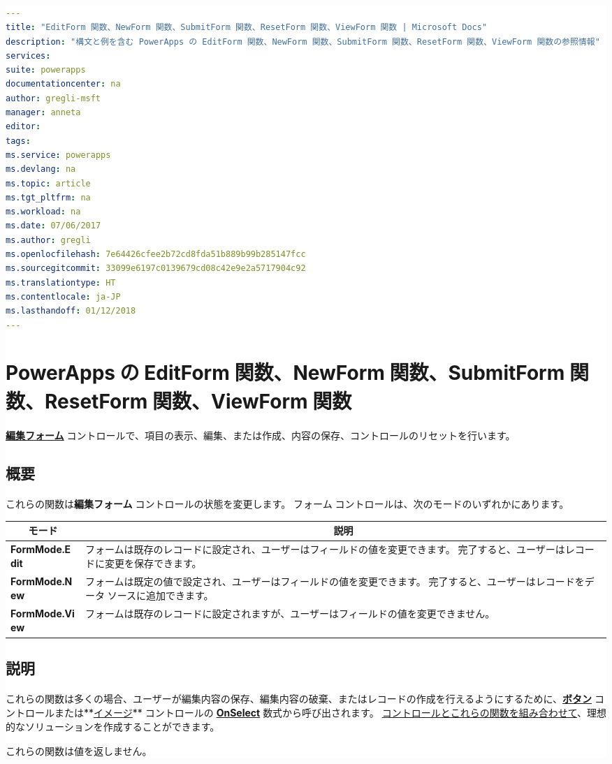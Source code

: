 ```yaml
---
title: "EditForm 関数、NewForm 関数、SubmitForm 関数、ResetForm 関数、ViewForm 関数 | Microsoft Docs"
description: "構文と例を含む PowerApps の EditForm 関数、NewForm 関数、SubmitForm 関数、ResetForm 関数、ViewForm 関数の参照情報"
services: 
suite: powerapps
documentationcenter: na
author: gregli-msft
manager: anneta
editor: 
tags: 
ms.service: powerapps
ms.devlang: na
ms.topic: article
ms.tgt_pltfrm: na
ms.workload: na
ms.date: 07/06/2017
ms.author: gregli
ms.openlocfilehash: 7e64426cfee2b72cd8fda51b889b99b285147fcc
ms.sourcegitcommit: 33099e6197c0139679cd08c42e9e2a5717904c92
ms.translationtype: HT
ms.contentlocale: ja-JP
ms.lasthandoff: 01/12/2018
---
```

# <a name="editform-newform-submitform-resetform-and-viewform-functions-in-powerapps"></a>PowerApps の EditForm 関数、NewForm 関数、SubmitForm 関数、ResetForm 関数、ViewForm 関数
**[編集フォーム](../controls/control-form-detail.md)** コントロールで、項目の表示、編集、または作成、内容の保存、コントロールのリセットを行います。

## <a name="overview"></a>概要
これらの関数は**編集フォーム** コントロールの状態を変更します。  フォーム コントロールは、次のモードのいずれかにあります。

| モード | 説明 |
| --- | --- |
| **FormMode.Edit** |フォームは既存のレコードに設定され、ユーザーはフィールドの値を変更できます。  完了すると、ユーザーはレコードに変更を保存できます。 |
| **FormMode.New** |フォームは既定の値で設定され、ユーザーはフィールドの値を変更できます。  完了すると、ユーザーはレコードをデータ ソースに追加できます。 |
| **FormMode.View** |フォームは既存のレコードに設定されますが、ユーザーはフィールドの値を変更できません。 |

## <a name="description"></a>説明
これらの関数は多くの場合、ユーザーが編集内容の保存、編集内容の破棄、またはレコードの作成を行えるようにするために、**[ボタン](../controls/control-button.md)** コントロールまたは**[イメージ](../controls/control-image.md)** コントロールの **[OnSelect](../controls/properties-core.md)** 数式から呼び出されます。 [コントロールとこれらの関数を組み合わせて](../working-with-forms.md)、理想的なソリューションを作成することができます。

これらの関数は値を返しません。
